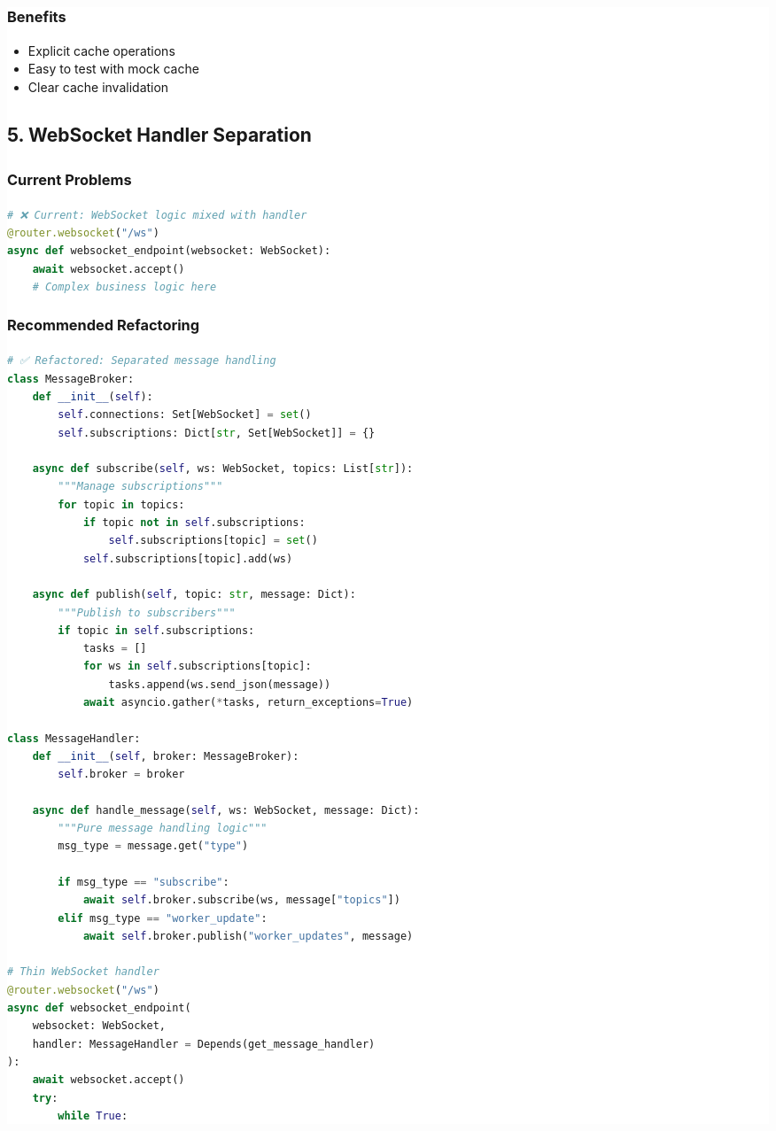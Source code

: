 ### Benefits
- Explicit cache operations
- Easy to test with mock cache
- Clear cache invalidation

## 5. WebSocket Handler Separation

### Current Problems

```python
# ❌ Current: WebSocket logic mixed with handler
@router.websocket("/ws")
async def websocket_endpoint(websocket: WebSocket):
    await websocket.accept()
    # Complex business logic here
```

### Recommended Refactoring

```python
# ✅ Refactored: Separated message handling
class MessageBroker:
    def __init__(self):
        self.connections: Set[WebSocket] = set()
        self.subscriptions: Dict[str, Set[WebSocket]] = {}
    
    async def subscribe(self, ws: WebSocket, topics: List[str]):
        """Manage subscriptions"""
        for topic in topics:
            if topic not in self.subscriptions:
                self.subscriptions[topic] = set()
            self.subscriptions[topic].add(ws)
    
    async def publish(self, topic: str, message: Dict):
        """Publish to subscribers"""
        if topic in self.subscriptions:
            tasks = []
            for ws in self.subscriptions[topic]:
                tasks.append(ws.send_json(message))
            await asyncio.gather(*tasks, return_exceptions=True)

class MessageHandler:
    def __init__(self, broker: MessageBroker):
        self.broker = broker
    
    async def handle_message(self, ws: WebSocket, message: Dict):
        """Pure message handling logic"""
        msg_type = message.get("type")
        
        if msg_type == "subscribe":
            await self.broker.subscribe(ws, message["topics"])
        elif msg_type == "worker_update":
            await self.broker.publish("worker_updates", message)

# Thin WebSocket handler
@router.websocket("/ws")
async def websocket_endpoint(
    websocket: WebSocket,
    handler: MessageHandler = Depends(get_message_handler)
):
    await websocket.accept()
    try:
        while True:
```